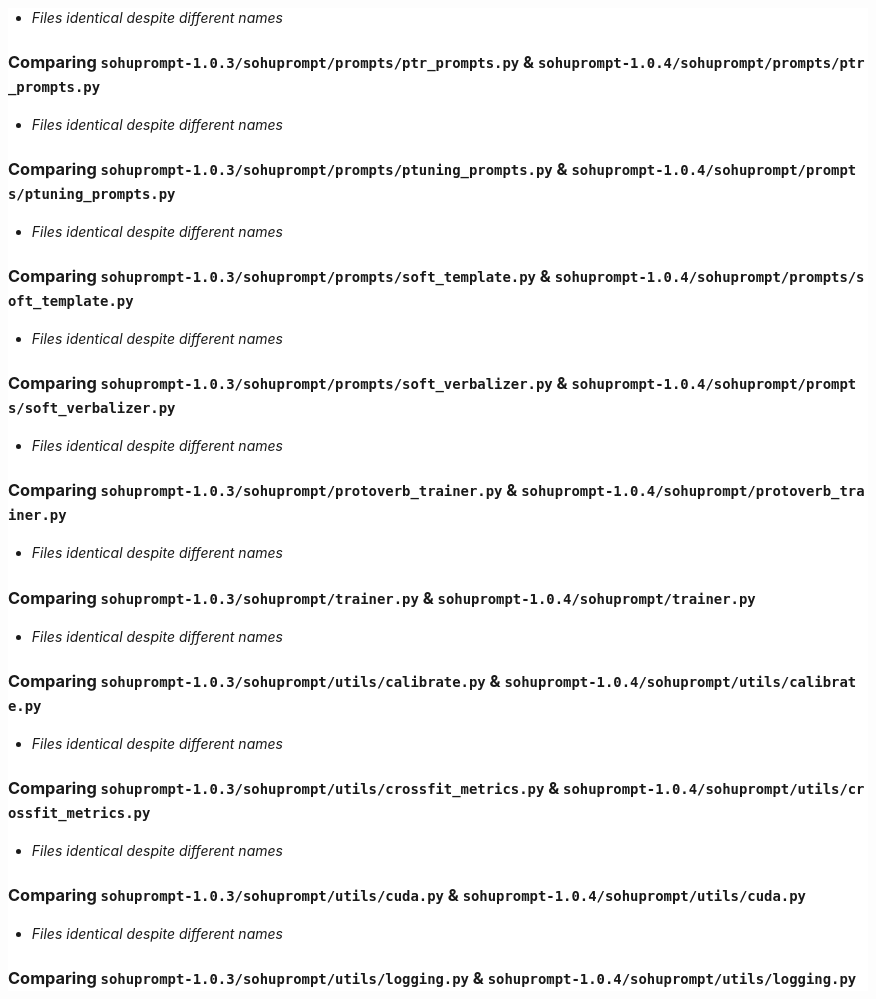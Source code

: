  * *Files identical despite different names*

### Comparing `sohuprompt-1.0.3/sohuprompt/prompts/ptr_prompts.py` & `sohuprompt-1.0.4/sohuprompt/prompts/ptr_prompts.py`

 * *Files identical despite different names*

### Comparing `sohuprompt-1.0.3/sohuprompt/prompts/ptuning_prompts.py` & `sohuprompt-1.0.4/sohuprompt/prompts/ptuning_prompts.py`

 * *Files identical despite different names*

### Comparing `sohuprompt-1.0.3/sohuprompt/prompts/soft_template.py` & `sohuprompt-1.0.4/sohuprompt/prompts/soft_template.py`

 * *Files identical despite different names*

### Comparing `sohuprompt-1.0.3/sohuprompt/prompts/soft_verbalizer.py` & `sohuprompt-1.0.4/sohuprompt/prompts/soft_verbalizer.py`

 * *Files identical despite different names*

### Comparing `sohuprompt-1.0.3/sohuprompt/protoverb_trainer.py` & `sohuprompt-1.0.4/sohuprompt/protoverb_trainer.py`

 * *Files identical despite different names*

### Comparing `sohuprompt-1.0.3/sohuprompt/trainer.py` & `sohuprompt-1.0.4/sohuprompt/trainer.py`

 * *Files identical despite different names*

### Comparing `sohuprompt-1.0.3/sohuprompt/utils/calibrate.py` & `sohuprompt-1.0.4/sohuprompt/utils/calibrate.py`

 * *Files identical despite different names*

### Comparing `sohuprompt-1.0.3/sohuprompt/utils/crossfit_metrics.py` & `sohuprompt-1.0.4/sohuprompt/utils/crossfit_metrics.py`

 * *Files identical despite different names*

### Comparing `sohuprompt-1.0.3/sohuprompt/utils/cuda.py` & `sohuprompt-1.0.4/sohuprompt/utils/cuda.py`

 * *Files identical despite different names*

### Comparing `sohuprompt-1.0.3/sohuprompt/utils/logging.py` & `sohuprompt-1.0.4/sohuprompt/utils/logging.py`
